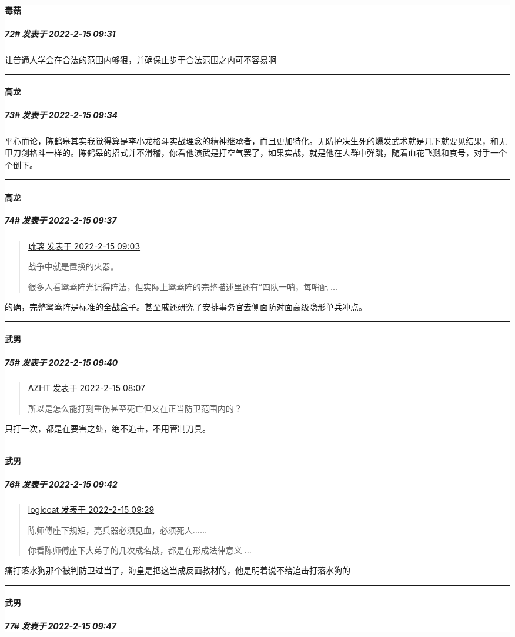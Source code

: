 ####  毒菇  
##### 72#       发表于 2022-2-15 09:31

让普通人学会在合法的范围内够狠，并确保止步于合法范围之内可不容易啊

*****

####  高龙  
##### 73#       发表于 2022-2-15 09:34

平心而论，陈鹤皋其实我觉得算是李小龙格斗实战理念的精神继承者，而且更加特化。无防护决生死的爆发武术就是几下就要见结果，和无甲刀剑格斗一样的。陈鹤皋的招式并不滑稽，你看他演武是打空气罢了，如果实战，就是他在人群中弹跳，随着血花飞溅和哀号，对手一个个倒下。

*****

####  高龙  
##### 74#       发表于 2022-2-15 09:37

<blockquote><a href="httphttps://bbs.saraba1st.com/2b/forum.php?mod=redirect&amp;goto=findpost&amp;pid=54692026&amp;ptid=2052589" target="_blank">琉璃 发表于 2022-2-15 09:03</a>

战争中就是置换的火器。

很多人看鸳鸯阵光记得阵法，但实际上鸳鸯阵的完整描述里还有“四队一哨，每哨配 ...</blockquote>
的确，完整鸳鸯阵是标准的全战盒子。甚至戚还研究了安排事务官去侧面防对面高级隐形单兵冲点。

*****

####  武男  
##### 75#       发表于 2022-2-15 09:40

<blockquote><a href="httphttps://bbs.saraba1st.com/2b/forum.php?mod=redirect&amp;goto=findpost&amp;pid=54691621&amp;ptid=2052589" target="_blank">AZHT 发表于 2022-2-15 08:07</a>

所以是怎么能打到重伤甚至死亡但又在正当防卫范围内的？</blockquote>
只打一次，都是在要害之处，绝不追击，不用管制刀具。

*****

####  武男  
##### 76#       发表于 2022-2-15 09:42

<blockquote><a href="httphttps://bbs.saraba1st.com/2b/forum.php?mod=redirect&amp;goto=findpost&amp;pid=54692338&amp;ptid=2052589" target="_blank">logiccat 发表于 2022-2-15 09:29</a>

陈师傅座下规矩，亮兵器必须见血，必须死人……

你看陈师傅座下大弟子的几次成名战，都是在形成法律意义 ...</blockquote>
痛打落水狗那个被判防卫过当了，海皇是把这当成反面教材的，他是明着说不给追击打落水狗的



*****

####  武男  
##### 77#       发表于 2022-2-15 09:47
